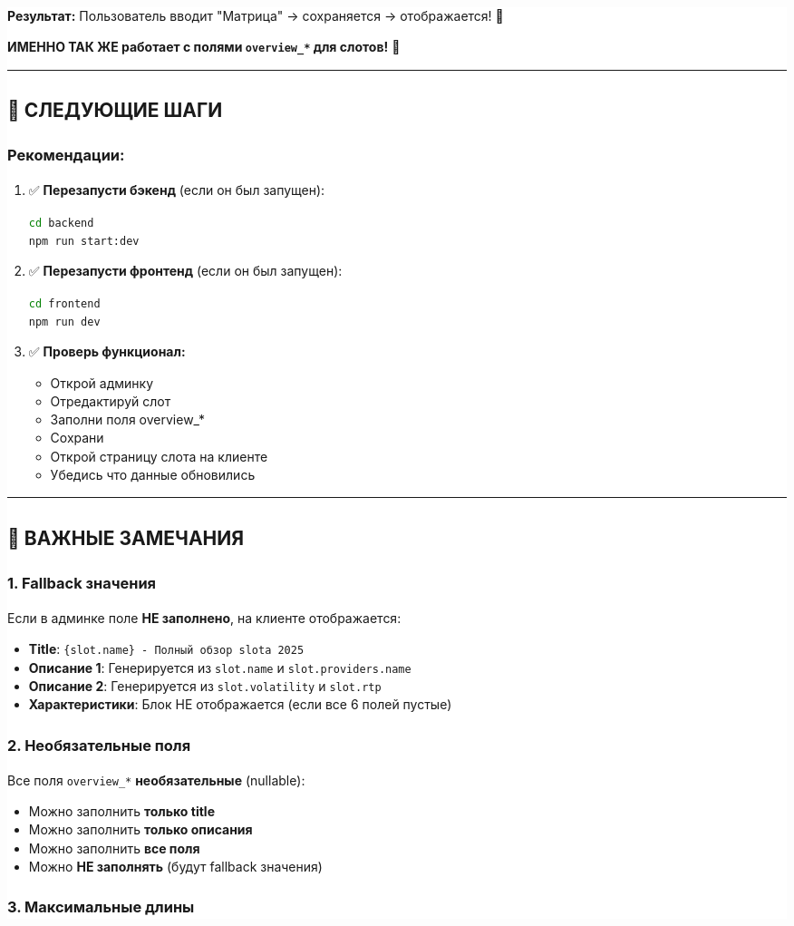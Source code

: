 **Результат:** Пользователь вводит "Матрица" → сохраняется → отображается! 🎉

**ИМЕННО ТАК ЖЕ работает с полями `overview_*` для слотов!** 🎰

---

## 🚀 СЛЕДУЮЩИЕ ШАГИ

### Рекомендации:

1. ✅ **Перезапусти бэкенд** (если он был запущен):

   ```bash
   cd backend
   npm run start:dev
   ```

2. ✅ **Перезапусти фронтенд** (если он был запущен):

   ```bash
   cd frontend
   npm run dev
   ```

3. ✅ **Проверь функционал:**
   - Открой админку
   - Отредактируй слот
   - Заполни поля overview\_\*
   - Сохрани
   - Открой страницу слота на клиенте
   - Убедись что данные обновились

---

## 📝 ВАЖНЫЕ ЗАМЕЧАНИЯ

### 1. Fallback значения

Если в админке поле **НЕ заполнено**, на клиенте отображается:

- **Title**: `{slot.name} - Полный обзор slotа 2025`
- **Описание 1**: Генерируется из `slot.name` и `slot.providers.name`
- **Описание 2**: Генерируется из `slot.volatility` и `slot.rtp`
- **Характеристики**: Блок НЕ отображается (если все 6 полей пустые)

### 2. Необязательные поля

Все поля `overview_*` **необязательные** (nullable):

- Можно заполнить **только title**
- Можно заполнить **только описания**
- Можно заполнить **все поля**
- Можно **НЕ заполнять** (будут fallback значения)

### 3. Максимальные длины
